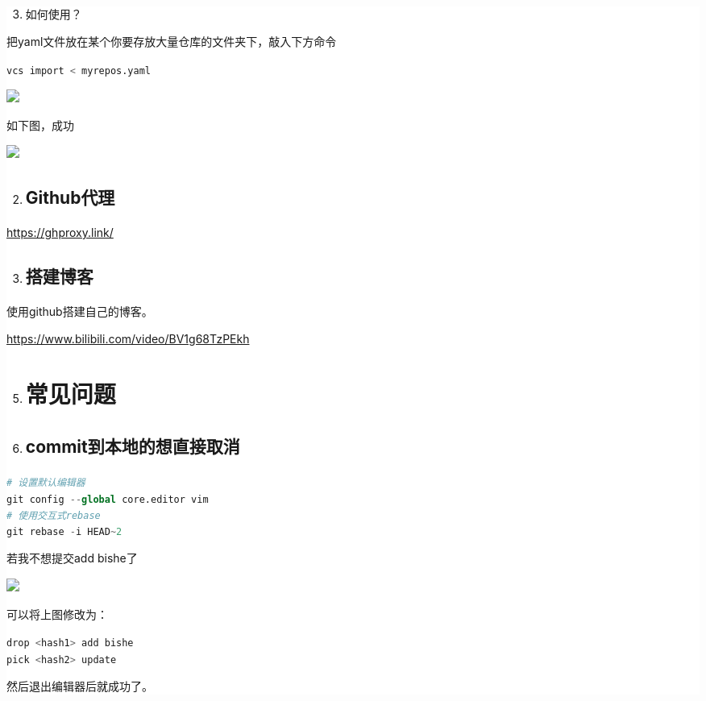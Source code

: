3.  如何使用？
    

把yaml文件放在某个你要存放大量仓库的文件夹下，敲入下方命令

```bash
vcs import < myrepos.yaml
```

![](https://pcnveplwrxf8.feishu.cn/space/api/box/stream/download/asynccode/?code=ZDg2YzQ1YzE4MzA5NDgxNDI1N2QyZTYxYTQ4MDg0MjdfeUhybjlDM3VLRFZtMUxGcUk2akwzY0I2WUJBZzduUXdfVG9rZW46VXpRMWJKRm00b2NsamF4RXNrYmNRTjJVbmpiXzE3NjA5NTgzMjk6MTc2MDk2MTkyOV9WNA)

如下图，成功

![](https://pcnveplwrxf8.feishu.cn/space/api/box/stream/download/asynccode/?code=MTJkMTdmOGJkNDIyYmQ2N2MzYmMxYWQzZDVhYjcxM2VfZXFMMnpsSWt2Z1czN3Y0eTRoS3hnRlJVTDdSb3RtczVfVG9rZW46UGxUdWJxeUE2bzczRGN4d09qS2N2b1N2bm1iXzE3NjA5NTgzMjk6MTc2MDk2MTkyOV9WNA)

  

2.  ## Github代理
    

https://ghproxy.link/

  

  

3.  ## 搭建博客
    

使用github搭建自己的博客。

https://www.bilibili.com/video/BV1g68TzPEkh

  

5.  # 常见问题
    

1.  ## commit到本地的想直接取消
    

```Python
# 设置默认编辑器
git config --global core.editor vim
# 使用交互式rebase
git rebase -i HEAD~2
```

若我不想提交add bishe了

![](https://pcnveplwrxf8.feishu.cn/space/api/box/stream/download/asynccode/?code=ZjE0ODJlZjViMzQ4YzU2Zjg5NmE5NDJkNjVmYzUwYTBfMzJRNE5XUUdUWHJSNEZMamdPMXhLeDFkTHFIanpVRUNfVG9rZW46RzQxSmJwVE9nb1lJV2N4TVZnOWNrc0x4bkdlXzE3NjA5NTgzMjk6MTc2MDk2MTkyOV9WNA)

可以将上图修改为：

```Python
drop <hash1> add bishe
pick <hash2> update
```

然后退出编辑器后就成功了。